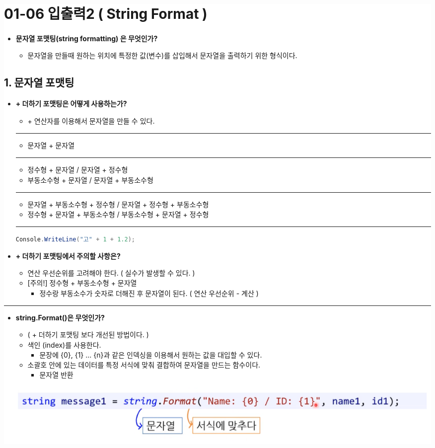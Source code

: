 # 01-06 입출력2 ( String Format ) 

* **문자열 포맷팅(string formatting) 은 무엇인가?** 

  * 문자열을 만들때 원하는 위치에 특정한 값(변수)를 삽입해서 문자열을 출력하기 위한 형식이다.

  



## 1. 문자열 포맷팅

* **\+ 더하기 포맷팅은 어떻게 사용하는가?**

  * \+ 연산자를 이용해서 문자열을 만들 수 있다.

  ---

  * 문자열 + 문자열

  ---

  * 정수형 + 문자열 / 문자열 + 정수형
  * 부동소수형 + 문자열 / 문자열 + 부동소수형

  ---

  * 문자열 + 부동소수형 + 정수형 / 문자열 + 정수형 + 부동소수형
  * 정수형 + 문자열 + 부동소수형 / 부동소수형 + 문자열 + 정수형

  ---

  ```c#
  Console.WriteLine("고" + 1 + 1.2);
  ```



* **\+ 더하기 포맷팅에서 주의할 사항은?**
  * 연산 우선순위를 고려해야 한다. ( 실수가 발생할 수 있다. )
  * [주의!] 정수형 + 부동소수형 + 문자열
    * 정수랑 부동소수가 숫자로 더해진 후 문자열이 된다. ( 연산 우선순위 - 계산 )



---



* **string.Format()은 무엇인가?**

  * ( \+ 더하기 포맷팅 보다 개선된 방법이다. )
  * 색인 (index)를 사용한다. 
    * 문장에 {0}, {1} ... {n}과 같은 인덱싱을 이용해서 원하는 값을 대입할 수 있다.
  * 소괄호 안에 있는 데이터를 특정 서식에 맞춰 결합하여 문자열을 만드는 함수이다.
    * 문자열 반환

  ![image-20230622181529839](./assets/image-20230622181529839.png)
